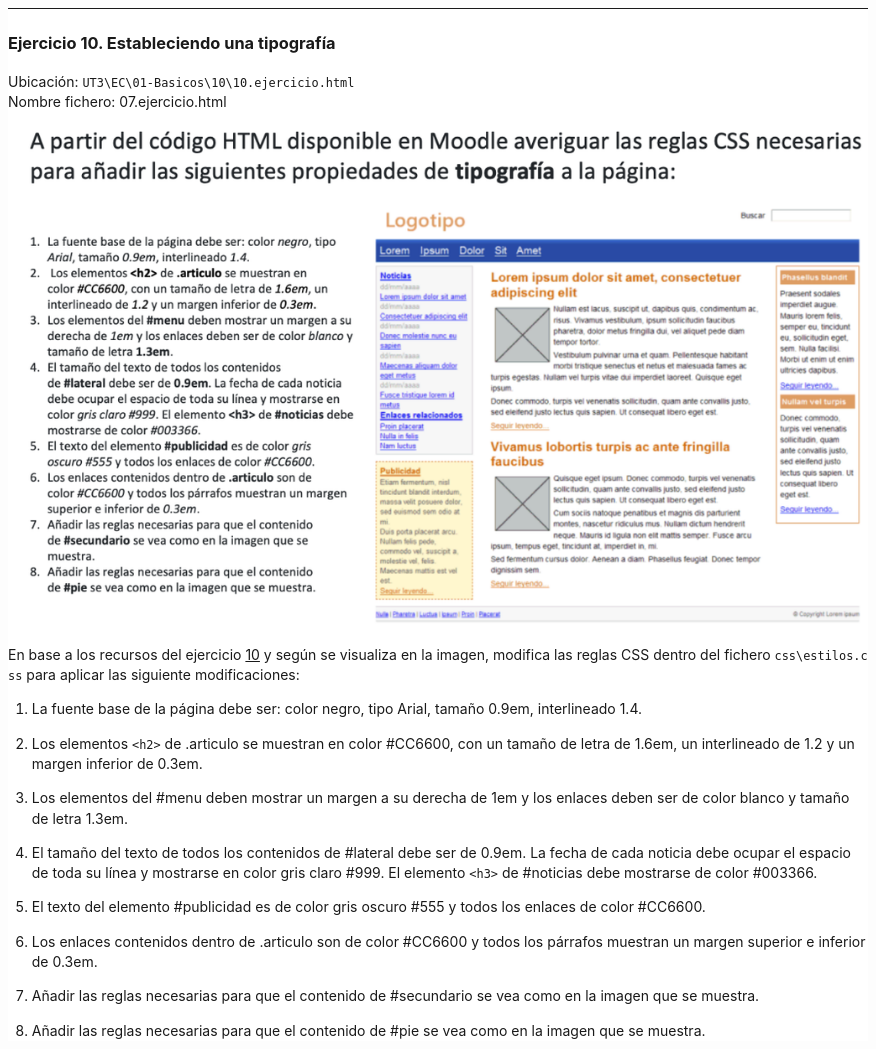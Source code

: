 <hr>

### Ejercicio 10. Estableciendo una tipografía

Ubicación: `UT3\EC\01-Basicos\10\10.ejercicio.html`<br>
Nombre fichero: 07.ejercicio.html

<img src="./res/img/01.10.1.png" width="100%">

En base a los recursos del ejercicio [10](./01/01.10/index.html) y según se visualiza en la imagen, modifica las reglas CSS dentro del fichero `css\estilos.css` para aplicar las siguiente modificaciones:

1. La fuente base de la página debe ser: color negro, tipo Arial, tamaño 0.9em, interlineado 1.4.

2. Los elementos `<h2>` de .articulo se muestran en color #CC6600, con un tamaño de letra de 1.6em, un interlineado de 1.2 y un margen inferior de 0.3em.

3. Los elementos del #menu deben mostrar un margen a su derecha de 1em y los enlaces deben ser de color blanco y tamaño de letra 1.3em.

4. El tamaño del texto de todos los contenidos de #lateral debe ser de 0.9em. La fecha de cada noticia debe ocupar el espacio de toda su línea y mostrarse en color gris claro #999. El elemento `<h3>` de #noticias debe mostrarse de color #003366.

5. El texto del elemento #publicidad es de color gris oscuro #555 y todos los enlaces de color #CC6600.

6. Los enlaces contenidos dentro de .articulo son de color #CC6600 y todos los párrafos muestran un margen superior e inferior de 0.3em.

7. Añadir las reglas necesarias para que el contenido de #secundario se vea como en la imagen que se muestra.

8. Añadir las reglas necesarias para que el contenido de #pie se vea como en la imagen que se muestra.

